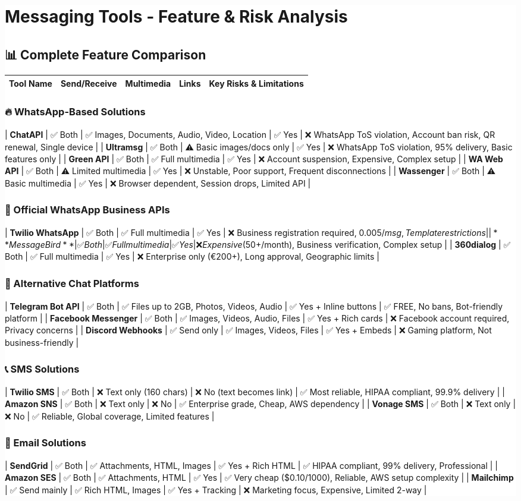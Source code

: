 # Messaging Tools - Feature & Risk Analysis

## 📊 **Complete Feature Comparison**

| Tool Name | Send/Receive | Multimedia | Links | Key Risks & Limitations |
|-----------|--------------|------------|-------|-------------------------|

### **🔥 WhatsApp-Based Solutions**

| **ChatAPI** | ✅ Both | ✅ Images, Documents, Audio, Video, Location | ✅ Yes | ❌ WhatsApp ToS violation, Account ban risk, QR renewal, Single device |
| **Ultramsg** | ✅ Both | ⚠️ Basic images/docs only | ✅ Yes | ❌ WhatsApp ToS violation, 95% delivery, Basic features only |
| **Green API** | ✅ Both | ✅ Full multimedia | ✅ Yes | ❌ Account suspension, Expensive, Complex setup |
| **WA Web API** | ✅ Both | ⚠️ Limited multimedia | ✅ Yes | ❌ Unstable, Poor support, Frequent disconnections |
| **Wassenger** | ✅ Both | ⚠️ Basic multimedia | ✅ Yes | ❌ Browser dependent, Session drops, Limited API |

### **📱 Official WhatsApp Business APIs**

| **Twilio WhatsApp** | ✅ Both | ✅ Full multimedia | ✅ Yes | ❌ Business registration required, $0.005/msg, Template restrictions |
| **MessageBird** | ✅ Both | ✅ Full multimedia | ✅ Yes | ❌ Expensive ($50+/month), Business verification, Complex setup |
| **360dialog** | ✅ Both | ✅ Full multimedia | ✅ Yes | ❌ Enterprise only (€200+), Long approval, Geographic limits |

### **💬 Alternative Chat Platforms**

| **Telegram Bot API** | ✅ Both | ✅ Files up to 2GB, Photos, Videos, Audio | ✅ Yes + Inline buttons | ✅ FREE, No bans, Bot-friendly platform |
| **Facebook Messenger** | ✅ Both | ✅ Images, Videos, Audio, Files | ✅ Yes + Rich cards | ❌ Facebook account required, Privacy concerns |
| **Discord Webhooks** | ✅ Send only | ✅ Images, Videos, Files | ✅ Yes + Embeds | ❌ Gaming platform, Not business-friendly |

### **📞 SMS Solutions**

| **Twilio SMS** | ✅ Both | ❌ Text only (160 chars) | ❌ No (text becomes link) | ✅ Most reliable, HIPAA compliant, 99.9% delivery |
| **Amazon SNS** | ✅ Both | ❌ Text only | ❌ No | ✅ Enterprise grade, Cheap, AWS dependency |
| **Vonage SMS** | ✅ Both | ❌ Text only | ❌ No | ✅ Reliable, Global coverage, Limited features |

### **📧 Email Solutions**

| **SendGrid** | ✅ Both | ✅ Attachments, HTML, Images | ✅ Yes + Rich HTML | ✅ HIPAA compliant, 99% delivery, Professional |
| **Amazon SES** | ✅ Both | ✅ Attachments, HTML | ✅ Yes | ✅ Very cheap ($0.10/1000), Reliable, AWS setup complexity |
| **Mailchimp** | ✅ Send mainly | ✅ Rich HTML, Images | ✅ Yes + Tracking | ❌ Marketing focus, Expensive, Limited 2-way |
